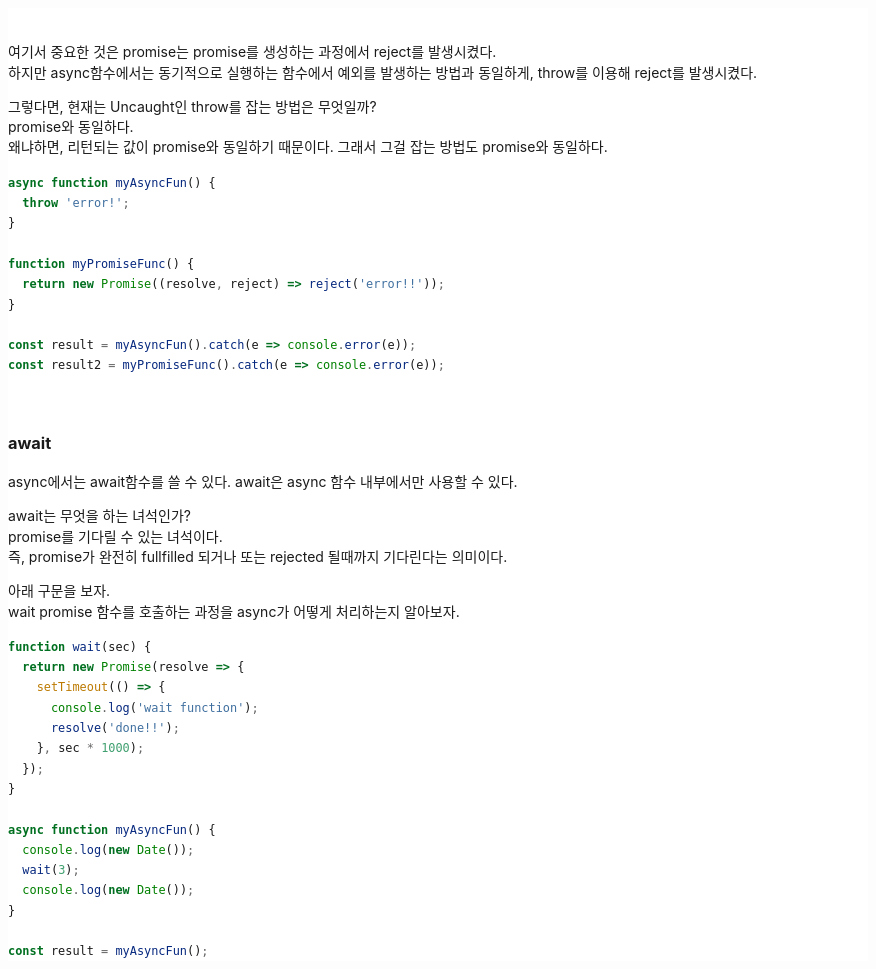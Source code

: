 <img width="306" alt="" src="https://user-images.githubusercontent.com/26196090/74640894-aeb03200-51b3-11ea-857c-7367cee8beb3.png">

여기서 중요한 것은 promise는 promise를 생성하는 과정에서 reject를 발생시켰다.  
하지만 async함수에서는 동기적으로 실행하는 함수에서 예외를 발생하는 방법과 동일하게, throw를 이용해 reject를 발생시켰다.

그렇다면, 현재는 Uncaught인 throw를 잡는 방법은 무엇일까?  
promise와 동일하다.  
왜냐하면, 리턴되는 값이 promise와 동일하기 때문이다. 그래서 그걸 잡는 방법도 promise와 동일하다.

```javascript
async function myAsyncFun() {
  throw 'error!';
}

function myPromiseFunc() {
  return new Promise((resolve, reject) => reject('error!!'));
}

const result = myAsyncFun().catch(e => console.error(e));
const result2 = myPromiseFunc().catch(e => console.error(e));
```

<img width="161" alt="" src="https://user-images.githubusercontent.com/26196090/74641470-b4f2de00-51b4-11ea-9593-c93da6b3660c.png">

### await

async에서는 await함수를 쓸 수 있다. await은 async 함수 내부에서만 사용할 수 있다.

await는 무엇을 하는 녀석인가?  
promise를 기다릴 수 있는 녀석이다.  
즉, promise가 완전히 fullfilled 되거나 또는 rejected 될때까지 기다린다는 의미이다.

아래 구문을 보자.  
wait promise 함수를 호출하는 과정을 async가 어떻게 처리하는지 알아보자.

```javascript
function wait(sec) {
  return new Promise(resolve => {
    setTimeout(() => {
      console.log('wait function');
      resolve('done!!');
    }, sec * 1000);
  });
}

async function myAsyncFun() {
  console.log(new Date());
  wait(3);
  console.log(new Date());
}

const result = myAsyncFun();
```
